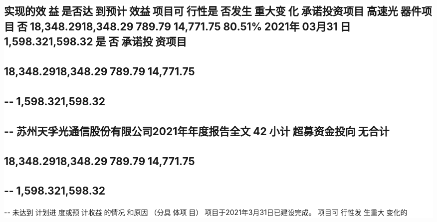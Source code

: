 实现的效
益
是否达
到预计
效益
项目可
行性是
否发生
重大变
化
承诺投资项目
高速光
器件项
目
否
18,348.2918,348.29
789.79
14,771.75
80.51%
2021年
03月31
日
1,598.321,598.32
是
否
承诺投
资项目
--
18,348.2918,348.29
789.79
14,771.75
--
--
1,598.321,598.32
--
--
苏州天孚光通信股份有限公司2021年年度报告全文
42
小计
超募资金投向
无合计
--
18,348.2918,348.29
789.79
14,771.75
--
--
1,598.321,598.32
--
--
未达到
计划进
度或预
计收益
的情况
和原因
（分具
体项
目）
项目于2021年3月31日已建设完成。
项目可
行性发
生重大
变化的